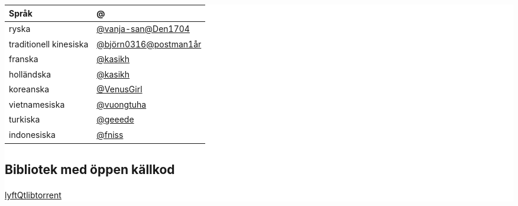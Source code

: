 | Språk                  | @                                                                                       |
| :--------------------- | :-------------------------------------------------------------------------------------- |
| ryska                  | [@vanja-san](https://github.com/vanja-san)[@Den1704](https://github.com/Den1704)        |
| traditionell kinesiska | [@björn0316](https://github.com/bear0316)[@postman1år](https://github.com/postman1year) |
| franska                | [@kasikh](https://github.com/XIAA25)                                                    |
| holländska             | [@kasikh](https://github.com/XIAA25)                                                    |
| koreanska              | [@VenusGirl](https://github.com/VenusGirl)                                              |
| vietnamesiska          | [@vuongtuha](https://github.com/vuongtuha)                                              |
| turkiska               | [@geeede](https://github.com/geeede)                                                    |
| indonesiska            | [@fniss](https://github.com/gigglylo)                                                   |

## Bibliotek med öppen källkod

[lyft](https://www.boost.org)[Qt](https://qt.io/)[libtorrent](https://www.libtorrent.org)
